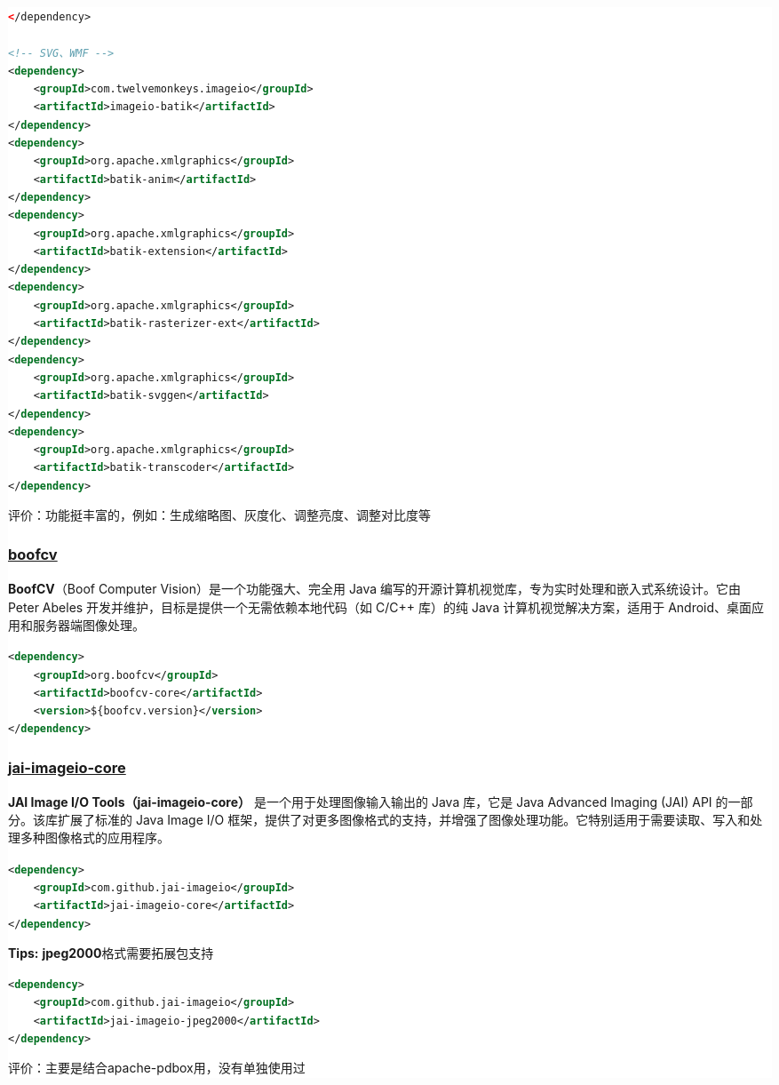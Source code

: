 ```xml
</dependency>

<!-- SVG、WMF -->
<dependency>
    <groupId>com.twelvemonkeys.imageio</groupId>
    <artifactId>imageio-batik</artifactId>
</dependency>
<dependency>
    <groupId>org.apache.xmlgraphics</groupId>
    <artifactId>batik-anim</artifactId>
</dependency>
<dependency>
    <groupId>org.apache.xmlgraphics</groupId>
    <artifactId>batik-extension</artifactId>
</dependency>
<dependency>
    <groupId>org.apache.xmlgraphics</groupId>
    <artifactId>batik-rasterizer-ext</artifactId>
</dependency>
<dependency>
    <groupId>org.apache.xmlgraphics</groupId>
    <artifactId>batik-svggen</artifactId>
</dependency>
<dependency>
    <groupId>org.apache.xmlgraphics</groupId>
    <artifactId>batik-transcoder</artifactId>
</dependency>
```
评价：功能挺丰富的，例如：生成缩略图、灰度化、调整亮度、调整对比度等

### [boofcv](https://boofcv.org)
**BoofCV**（Boof Computer Vision）是一个功能强大、完全用 Java 编写的开源计算机视觉库，专为实时处理和嵌入式系统设计。它由 Peter Abeles 开发并维护，目标是提供一个无需依赖本地代码（如 C/C++ 库）的纯 Java 计算机视觉解决方案，适用于 Android、桌面应用和服务器端图像处理。
```xml
<dependency>
    <groupId>org.boofcv</groupId>
    <artifactId>boofcv-core</artifactId>
    <version>${boofcv.version}</version>
</dependency>
```

### [jai-imageio-core](https://github.com/jai-imageio/jai-imageio-core)
**JAI Image I/O Tools（jai-imageio-core）** 是一个用于处理图像输入输出的 Java 库，它是 Java Advanced Imaging (JAI) API 的一部分。该库扩展了标准的 Java Image I/O 框架，提供了对更多图像格式的支持，并增强了图像处理功能。它特别适用于需要读取、写入和处理多种图像格式的应用程序。
```xml
<dependency>
    <groupId>com.github.jai-imageio</groupId>
    <artifactId>jai-imageio-core</artifactId>
</dependency>
```
**Tips:** **jpeg2000**格式需要拓展包支持
```xml
<dependency>
    <groupId>com.github.jai-imageio</groupId>
    <artifactId>jai-imageio-jpeg2000</artifactId>
</dependency>
```
评价：主要是结合apache-pdbox用，没有单独使用过
